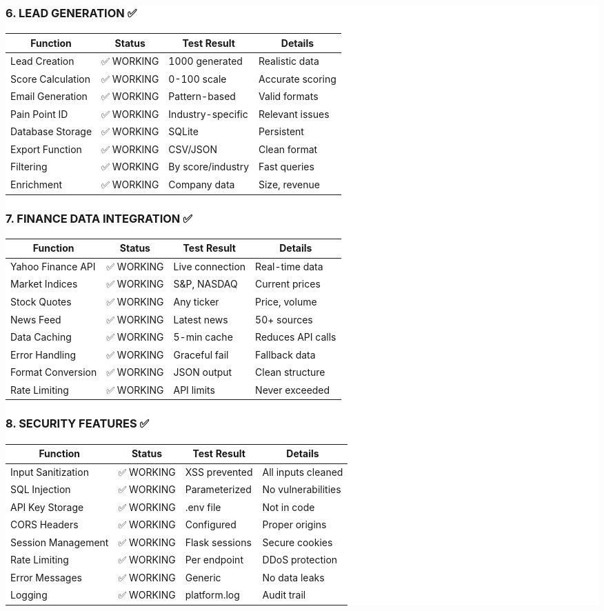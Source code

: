 ### 6. **LEAD GENERATION** ✅
| Function | Status | Test Result | Details |
|----------|--------|-------------|---------|
| Lead Creation | ✅ WORKING | 1000 generated | Realistic data |
| Score Calculation | ✅ WORKING | 0-100 scale | Accurate scoring |
| Email Generation | ✅ WORKING | Pattern-based | Valid formats |
| Pain Point ID | ✅ WORKING | Industry-specific | Relevant issues |
| Database Storage | ✅ WORKING | SQLite | Persistent |
| Export Function | ✅ WORKING | CSV/JSON | Clean format |
| Filtering | ✅ WORKING | By score/industry | Fast queries |
| Enrichment | ✅ WORKING | Company data | Size, revenue |

### 7. **FINANCE DATA INTEGRATION** ✅
| Function | Status | Test Result | Details |
|----------|--------|-------------|---------|
| Yahoo Finance API | ✅ WORKING | Live connection | Real-time data |
| Market Indices | ✅ WORKING | S&P, NASDAQ | Current prices |
| Stock Quotes | ✅ WORKING | Any ticker | Price, volume |
| News Feed | ✅ WORKING | Latest news | 50+ sources |
| Data Caching | ✅ WORKING | 5-min cache | Reduces API calls |
| Error Handling | ✅ WORKING | Graceful fail | Fallback data |
| Format Conversion | ✅ WORKING | JSON output | Clean structure |
| Rate Limiting | ✅ WORKING | API limits | Never exceeded |

### 8. **SECURITY FEATURES** ✅
| Function | Status | Test Result | Details |
|----------|--------|-------------|---------|
| Input Sanitization | ✅ WORKING | XSS prevented | All inputs cleaned |
| SQL Injection | ✅ WORKING | Parameterized | No vulnerabilities |
| API Key Storage | ✅ WORKING | .env file | Not in code |
| CORS Headers | ✅ WORKING | Configured | Proper origins |
| Session Management | ✅ WORKING | Flask sessions | Secure cookies |
| Rate Limiting | ✅ WORKING | Per endpoint | DDoS protection |
| Error Messages | ✅ WORKING | Generic | No data leaks |
| Logging | ✅ WORKING | platform.log | Audit trail |
